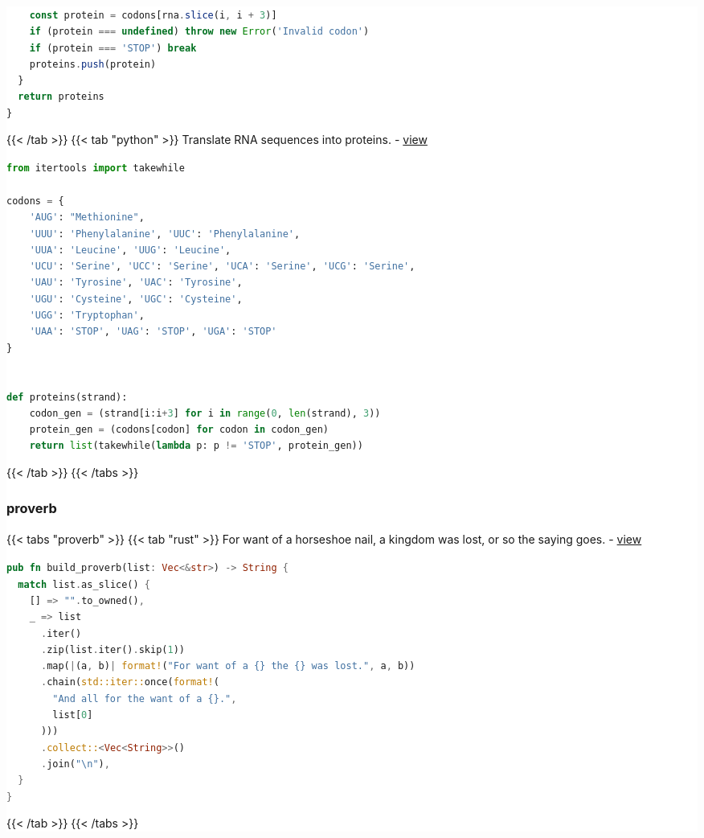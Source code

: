 ```javascript
    const protein = codons[rna.slice(i, i + 3)]
    if (protein === undefined) throw new Error('Invalid codon')
    if (protein === 'STOP') break
    proteins.push(protein)
  }
  return proteins
}
```
{{< /tab >}}
{{< tab "python" >}}
Translate RNA sequences into proteins. - [view](https://exercism.io/tracks/python/exercises/protein-translation)
```python
from itertools import takewhile

codons = {
    'AUG': "Methionine",
    'UUU': 'Phenylalanine', 'UUC': 'Phenylalanine',
    'UUA': 'Leucine', 'UUG': 'Leucine',
    'UCU': 'Serine', 'UCC': 'Serine', 'UCA': 'Serine', 'UCG': 'Serine',
    'UAU': 'Tyrosine', 'UAC': 'Tyrosine',
    'UGU': 'Cysteine', 'UGC': 'Cysteine',
    'UGG': 'Tryptophan',
    'UAA': 'STOP', 'UAG': 'STOP', 'UGA': 'STOP'
}


def proteins(strand):
    codon_gen = (strand[i:i+3] for i in range(0, len(strand), 3))
    protein_gen = (codons[codon] for codon in codon_gen)
    return list(takewhile(lambda p: p != 'STOP', protein_gen))

```
{{< /tab >}}
{{< /tabs >}}

### proverb

{{< tabs "proverb" >}}
{{< tab "rust" >}}
For want of a horseshoe nail, a kingdom was lost, or so the saying goes. - [view](https://exercism.io/tracks/rust/exercises/proverb)
```rust
pub fn build_proverb(list: Vec<&str>) -> String {
  match list.as_slice() {
    [] => "".to_owned(),
    _ => list
      .iter()
      .zip(list.iter().skip(1))
      .map(|(a, b)| format!("For want of a {} the {} was lost.", a, b))
      .chain(std::iter::once(format!(
        "And all for the want of a {}.",
        list[0]
      )))
      .collect::<Vec<String>>()
      .join("\n"),
  }
}

```
{{< /tab >}}
{{< /tabs >}}
